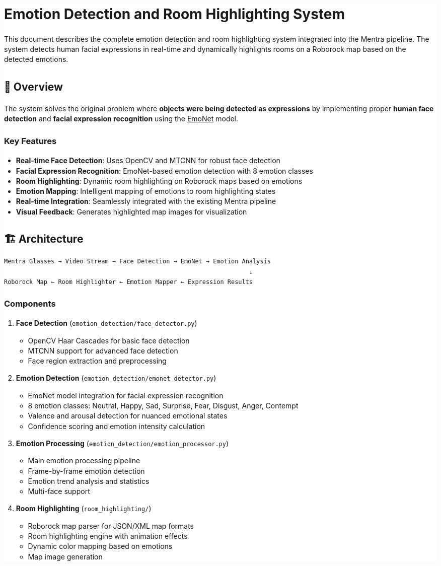 # Emotion Detection and Room Highlighting System

This document describes the complete emotion detection and room highlighting system integrated into the Mentra pipeline. The system detects human facial expressions in real-time and dynamically highlights rooms on a Roborock map based on the detected emotions.

## 🎯 Overview

The system solves the original problem where **objects were being detected as expressions** by implementing proper **human face detection** and **facial expression recognition** using the [EmoNet](https://github.com/face-analysis/emonet) model.

### Key Features

- **Real-time Face Detection**: Uses OpenCV and MTCNN for robust face detection
- **Facial Expression Recognition**: EmoNet-based emotion detection with 8 emotion classes
- **Room Highlighting**: Dynamic room highlighting on Roborock maps based on emotions
- **Emotion Mapping**: Intelligent mapping of emotions to room highlighting states
- **Real-time Integration**: Seamlessly integrated with the existing Mentra pipeline
- **Visual Feedback**: Generates highlighted map images for visualization

## 🏗️ Architecture

```
Mentra Glasses → Video Stream → Face Detection → EmoNet → Emotion Analysis
                                                                    ↓
Roborock Map ← Room Highlighter ← Emotion Mapper ← Expression Results
```

### Components

1. **Face Detection** (`emotion_detection/face_detector.py`)
   - OpenCV Haar Cascades for basic face detection
   - MTCNN support for advanced face detection
   - Face region extraction and preprocessing

2. **Emotion Detection** (`emotion_detection/emonet_detector.py`)
   - EmoNet model integration for facial expression recognition
   - 8 emotion classes: Neutral, Happy, Sad, Surprise, Fear, Disgust, Anger, Contempt
   - Valence and arousal detection for nuanced emotional states
   - Confidence scoring and emotion intensity calculation

3. **Emotion Processing** (`emotion_detection/emotion_processor.py`)
   - Main emotion processing pipeline
   - Frame-by-frame emotion detection
   - Emotion trend analysis and statistics
   - Multi-face support

4. **Room Highlighting** (`room_highlighting/`)
   - Roborock map parser for JSON/XML map formats
   - Room highlighting engine with animation effects
   - Dynamic color mapping based on emotions
   - Map image generation

